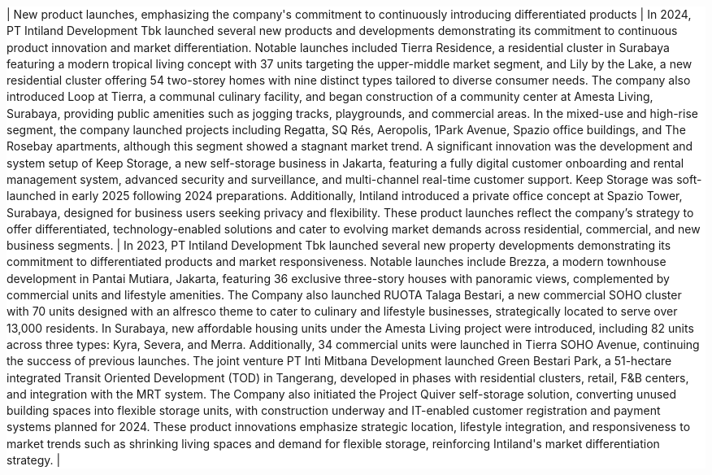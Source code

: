 | New product launches, emphasizing the company's commitment to continuously introducing differentiated products | In 2024, PT Intiland Development Tbk launched several new products and developments demonstrating its commitment to continuous product innovation and market differentiation. Notable launches included Tierra Residence, a residential cluster in Surabaya featuring a modern tropical living concept with 37 units targeting the upper-middle market segment, and Lily by the Lake, a new residential cluster offering 54 two-storey homes with nine distinct types tailored to diverse consumer needs. The company also introduced Loop at Tierra, a communal culinary facility, and began construction of a community center at Amesta Living, Surabaya, providing public amenities such as jogging tracks, playgrounds, and commercial areas. In the mixed-use and high-rise segment, the company launched projects including Regatta, SQ Rés, Aeropolis, 1Park Avenue, Spazio office buildings, and The Rosebay apartments, although this segment showed a stagnant market trend. A significant innovation was the development and system setup of Keep Storage, a new self-storage business in Jakarta, featuring a fully digital customer onboarding and rental management system, advanced security and surveillance, and multi-channel real-time customer support. Keep Storage was soft-launched in early 2025 following 2024 preparations. Additionally, Intiland introduced a private office concept at Spazio Tower, Surabaya, designed for business users seeking privacy and flexibility. These product launches reflect the company’s strategy to offer differentiated, technology-enabled solutions and cater to evolving market demands across residential, commercial, and new business segments. | In 2023, PT Intiland Development Tbk launched several new property developments demonstrating its commitment to differentiated products and market responsiveness. Notable launches include Brezza, a modern townhouse development in Pantai Mutiara, Jakarta, featuring 36 exclusive three-story houses with panoramic views, complemented by commercial units and lifestyle amenities. The Company also launched RUOTA Talaga Bestari, a new commercial SOHO cluster with 70 units designed with an alfresco theme to cater to culinary and lifestyle businesses, strategically located to serve over 13,000 residents. In Surabaya, new affordable housing units under the Amesta Living project were introduced, including 82 units across three types: Kyra, Severa, and Merra. Additionally, 34 commercial units were launched in Tierra SOHO Avenue, continuing the success of previous launches. The joint venture PT Inti Mitbana Development launched Green Bestari Park, a 51-hectare integrated Transit Oriented Development (TOD) in Tangerang, developed in phases with residential clusters, retail, F&B centers, and integration with the MRT system. The Company also initiated the Project Quiver self-storage solution, converting unused building spaces into flexible storage units, with construction underway and IT-enabled customer registration and payment systems planned for 2024. These product innovations emphasize strategic location, lifestyle integration, and responsiveness to market trends such as shrinking living spaces and demand for flexible storage, reinforcing Intiland's market differentiation strategy. |
